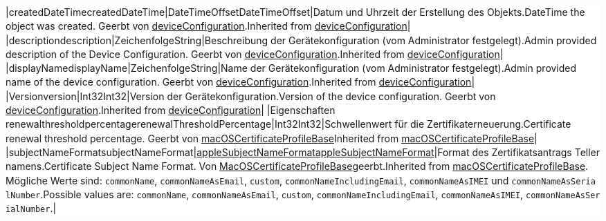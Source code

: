 |<span data-ttu-id="3b18a-150">createdDateTime</span><span class="sxs-lookup"><span data-stu-id="3b18a-150">createdDateTime</span></span>|<span data-ttu-id="3b18a-151">DateTimeOffset</span><span class="sxs-lookup"><span data-stu-id="3b18a-151">DateTimeOffset</span></span>|<span data-ttu-id="3b18a-152">Datum und Uhrzeit der Erstellung des Objekts.</span><span class="sxs-lookup"><span data-stu-id="3b18a-152">DateTime the object was created.</span></span> <span data-ttu-id="3b18a-153">Geerbt von [deviceConfiguration](../resources/intune-deviceconfig-deviceconfiguration.md).</span><span class="sxs-lookup"><span data-stu-id="3b18a-153">Inherited from [deviceConfiguration](../resources/intune-deviceconfig-deviceconfiguration.md)</span></span>|
|<span data-ttu-id="3b18a-154">description</span><span class="sxs-lookup"><span data-stu-id="3b18a-154">description</span></span>|<span data-ttu-id="3b18a-155">Zeichenfolge</span><span class="sxs-lookup"><span data-stu-id="3b18a-155">String</span></span>|<span data-ttu-id="3b18a-156">Beschreibung der Gerätekonfiguration (vom Administrator festgelegt).</span><span class="sxs-lookup"><span data-stu-id="3b18a-156">Admin provided description of the Device Configuration.</span></span> <span data-ttu-id="3b18a-157">Geerbt von [deviceConfiguration](../resources/intune-deviceconfig-deviceconfiguration.md).</span><span class="sxs-lookup"><span data-stu-id="3b18a-157">Inherited from [deviceConfiguration](../resources/intune-deviceconfig-deviceconfiguration.md)</span></span>|
|<span data-ttu-id="3b18a-158">displayName</span><span class="sxs-lookup"><span data-stu-id="3b18a-158">displayName</span></span>|<span data-ttu-id="3b18a-159">Zeichenfolge</span><span class="sxs-lookup"><span data-stu-id="3b18a-159">String</span></span>|<span data-ttu-id="3b18a-160">Name der Gerätekonfiguration (vom Administrator festgelegt).</span><span class="sxs-lookup"><span data-stu-id="3b18a-160">Admin provided name of the device configuration.</span></span> <span data-ttu-id="3b18a-161">Geerbt von [deviceConfiguration](../resources/intune-deviceconfig-deviceconfiguration.md).</span><span class="sxs-lookup"><span data-stu-id="3b18a-161">Inherited from [deviceConfiguration](../resources/intune-deviceconfig-deviceconfiguration.md)</span></span>|
|<span data-ttu-id="3b18a-162">Version</span><span class="sxs-lookup"><span data-stu-id="3b18a-162">version</span></span>|<span data-ttu-id="3b18a-163">Int32</span><span class="sxs-lookup"><span data-stu-id="3b18a-163">Int32</span></span>|<span data-ttu-id="3b18a-164">Version der Gerätekonfiguration.</span><span class="sxs-lookup"><span data-stu-id="3b18a-164">Version of the device configuration.</span></span> <span data-ttu-id="3b18a-165">Geerbt von [deviceConfiguration](../resources/intune-deviceconfig-deviceconfiguration.md).</span><span class="sxs-lookup"><span data-stu-id="3b18a-165">Inherited from [deviceConfiguration](../resources/intune-deviceconfig-deviceconfiguration.md)</span></span>|
|<span data-ttu-id="3b18a-166">Eigenschaften renewalthresholdpercentage</span><span class="sxs-lookup"><span data-stu-id="3b18a-166">renewalThresholdPercentage</span></span>|<span data-ttu-id="3b18a-167">Int32</span><span class="sxs-lookup"><span data-stu-id="3b18a-167">Int32</span></span>|<span data-ttu-id="3b18a-168">Schwellenwert für die Zertifikaterneuerung.</span><span class="sxs-lookup"><span data-stu-id="3b18a-168">Certificate renewal threshold percentage.</span></span> <span data-ttu-id="3b18a-169">Geerbt von [macOSCertificateProfileBase](../resources/intune-deviceconfig-macoscertificateprofilebase.md)</span><span class="sxs-lookup"><span data-stu-id="3b18a-169">Inherited from [macOSCertificateProfileBase](../resources/intune-deviceconfig-macoscertificateprofilebase.md)</span></span>|
|<span data-ttu-id="3b18a-170">subjectNameFormat</span><span class="sxs-lookup"><span data-stu-id="3b18a-170">subjectNameFormat</span></span>|[<span data-ttu-id="3b18a-171">appleSubjectNameFormat</span><span class="sxs-lookup"><span data-stu-id="3b18a-171">appleSubjectNameFormat</span></span>](../resources/intune-deviceconfig-applesubjectnameformat.md)|<span data-ttu-id="3b18a-172">Format des Zertifikatsantrags Teller namens.</span><span class="sxs-lookup"><span data-stu-id="3b18a-172">Certificate Subject Name Format.</span></span> <span data-ttu-id="3b18a-173">Von [MacOSCertificateProfileBase](../resources/intune-deviceconfig-macoscertificateprofilebase.md)geerbt.</span><span class="sxs-lookup"><span data-stu-id="3b18a-173">Inherited from [macOSCertificateProfileBase](../resources/intune-deviceconfig-macoscertificateprofilebase.md).</span></span> <span data-ttu-id="3b18a-174">Mögliche Werte sind: `commonName`, `commonNameAsEmail`, `custom`, `commonNameIncludingEmail`, `commonNameAsIMEI` und `commonNameAsSerialNumber`.</span><span class="sxs-lookup"><span data-stu-id="3b18a-174">Possible values are: `commonName`, `commonNameAsEmail`, `custom`, `commonNameIncludingEmail`, `commonNameAsIMEI`, `commonNameAsSerialNumber`.</span></span>|